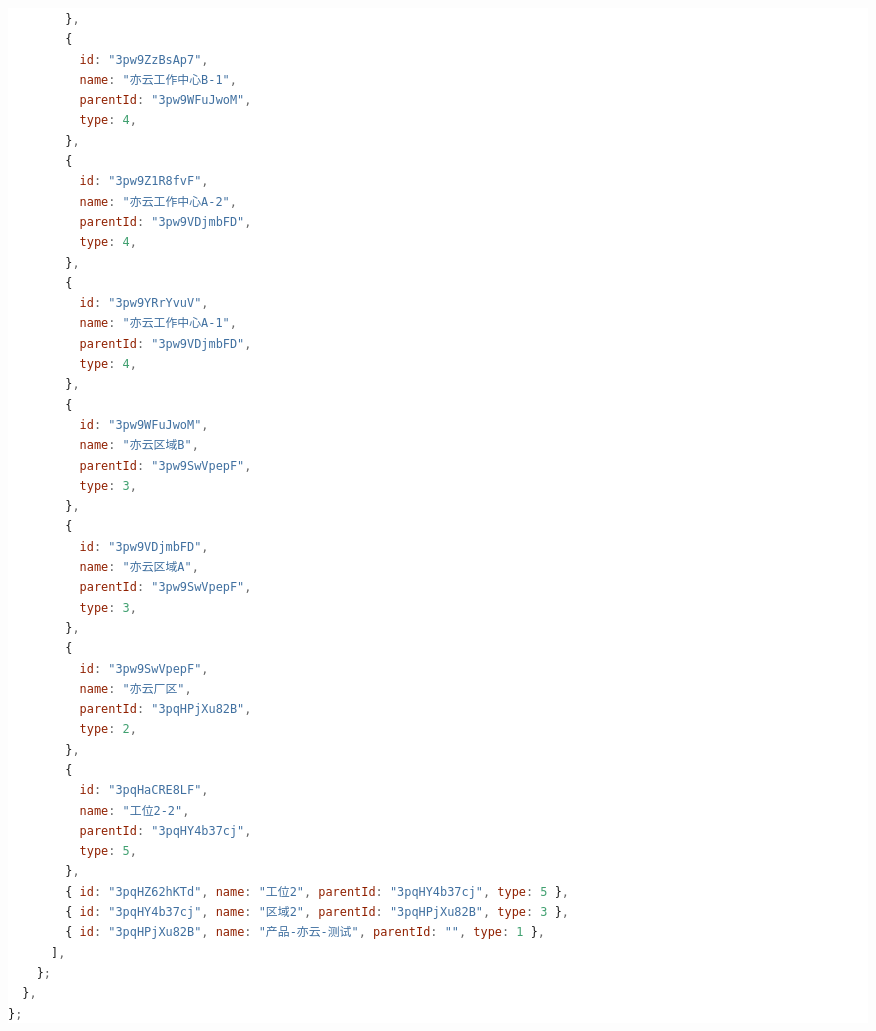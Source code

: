 ```js
        },
        {
          id: "3pw9ZzBsAp7",
          name: "亦云工作中心B-1",
          parentId: "3pw9WFuJwoM",
          type: 4,
        },
        {
          id: "3pw9Z1R8fvF",
          name: "亦云工作中心A-2",
          parentId: "3pw9VDjmbFD",
          type: 4,
        },
        {
          id: "3pw9YRrYvuV",
          name: "亦云工作中心A-1",
          parentId: "3pw9VDjmbFD",
          type: 4,
        },
        {
          id: "3pw9WFuJwoM",
          name: "亦云区域B",
          parentId: "3pw9SwVpepF",
          type: 3,
        },
        {
          id: "3pw9VDjmbFD",
          name: "亦云区域A",
          parentId: "3pw9SwVpepF",
          type: 3,
        },
        {
          id: "3pw9SwVpepF",
          name: "亦云厂区",
          parentId: "3pqHPjXu82B",
          type: 2,
        },
        {
          id: "3pqHaCRE8LF",
          name: "工位2-2",
          parentId: "3pqHY4b37cj",
          type: 5,
        },
        { id: "3pqHZ62hKTd", name: "工位2", parentId: "3pqHY4b37cj", type: 5 },
        { id: "3pqHY4b37cj", name: "区域2", parentId: "3pqHPjXu82B", type: 3 },
        { id: "3pqHPjXu82B", name: "产品-亦云-测试", parentId: "", type: 1 },
      ],
    };
  },
};
```
